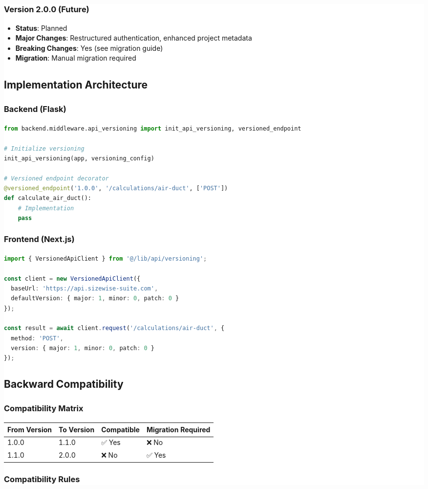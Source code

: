 ### Version 2.0.0 (Future)
- **Status**: Planned
- **Major Changes**: Restructured authentication, enhanced project metadata
- **Breaking Changes**: Yes (see migration guide)
- **Migration**: Manual migration required

## Implementation Architecture

### Backend (Flask)

```python
from backend.middleware.api_versioning import init_api_versioning, versioned_endpoint

# Initialize versioning
init_api_versioning(app, versioning_config)

# Versioned endpoint decorator
@versioned_endpoint('1.0.0', '/calculations/air-duct', ['POST'])
def calculate_air_duct():
    # Implementation
    pass
```

### Frontend (Next.js)

```typescript
import { VersionedApiClient } from '@/lib/api/versioning';

const client = new VersionedApiClient({
  baseUrl: 'https://api.sizewise-suite.com',
  defaultVersion: { major: 1, minor: 0, patch: 0 }
});

const result = await client.request('/calculations/air-duct', {
  method: 'POST',
  version: { major: 1, minor: 0, patch: 0 }
});
```

## Backward Compatibility

### Compatibility Matrix

| From Version | To Version | Compatible | Migration Required |
|--------------|------------|------------|-------------------|
| 1.0.0        | 1.1.0      | ✅ Yes     | ❌ No             |
| 1.1.0        | 2.0.0      | ❌ No      | ✅ Yes            |

### Compatibility Rules
